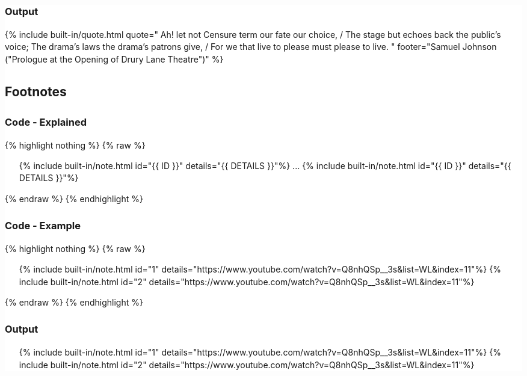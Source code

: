 ### Output

{% include built-in/quote.html quote="
Ah! let not Censure term our fate our choice, / The stage but echoes back the public’s voice; The drama’s laws the drama’s patrons give, / For we that live to please must please to live.
"
footer="Samuel Johnson (\"Prologue at the Opening of Drury Lane Theatre\")"
%}

## Footnotes

### Code - Explained

{% highlight nothing %}
{% raw %}
<ol id="page-footnotes">
{% include built-in/note.html id="{{ ID }}" details="{{ DETAILS }}"%}
...
{% include built-in/note.html id="{{ ID }}" details="{{ DETAILS }}"%}
</ol>
{% endraw %}
{% endhighlight %}

### Code - Example

{% highlight nothing %}
{% raw %}
<ol id="page-footnotes">
{% include built-in/note.html id="1" details="https://www.youtube.com/watch?v=Q8nhQSp__3s&list=WL&index=11"%}
{% include built-in/note.html id="2" details="https://www.youtube.com/watch?v=Q8nhQSp__3s&list=WL&index=11"%}
</ol>
{% endraw %}
{% endhighlight %}

### Output

<ol id="page-footnotes">
{% include built-in/note.html id="1" details="https://www.youtube.com/watch?v=Q8nhQSp__3s&list=WL&index=11"%}
{% include built-in/note.html id="2" details="https://www.youtube.com/watch?v=Q8nhQSp__3s&list=WL&index=11"%}
</ol>


